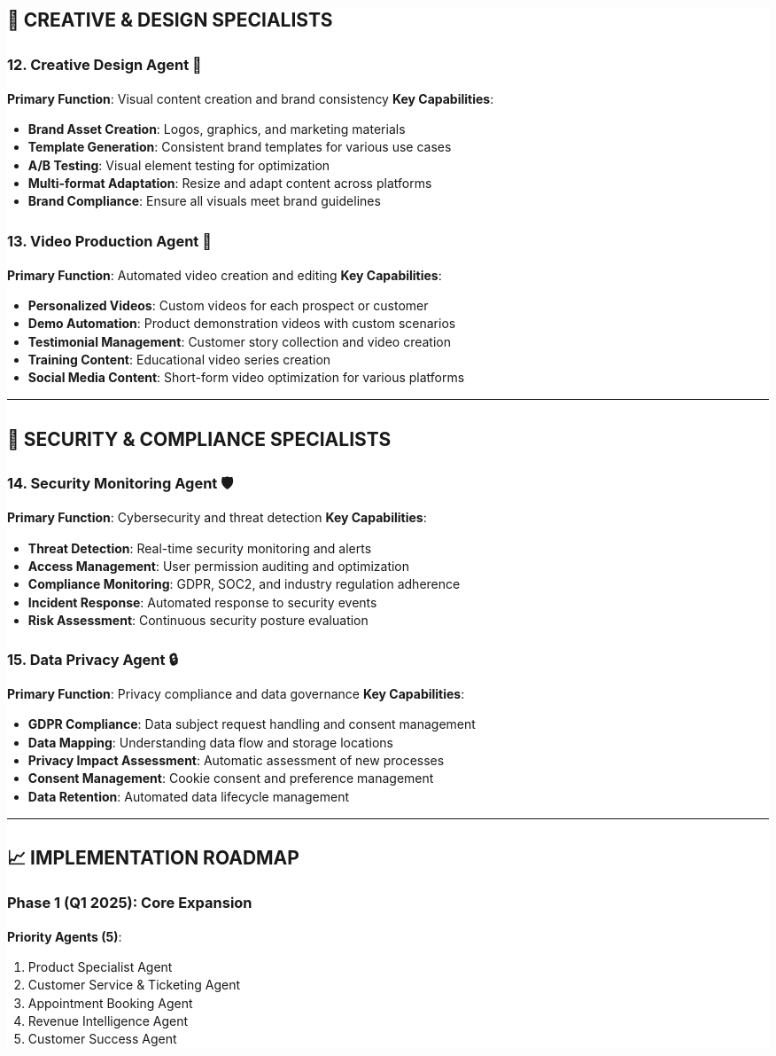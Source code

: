 
## 🎨 CREATIVE & DESIGN SPECIALISTS

### 12. **Creative Design Agent** 🎨
**Primary Function**: Visual content creation and brand consistency
**Key Capabilities**:
- **Brand Asset Creation**: Logos, graphics, and marketing materials
- **Template Generation**: Consistent brand templates for various use cases
- **A/B Testing**: Visual element testing for optimization
- **Multi-format Adaptation**: Resize and adapt content across platforms
- **Brand Compliance**: Ensure all visuals meet brand guidelines

### 13. **Video Production Agent** 🎥
**Primary Function**: Automated video creation and editing
**Key Capabilities**:
- **Personalized Videos**: Custom videos for each prospect or customer
- **Demo Automation**: Product demonstration videos with custom scenarios
- **Testimonial Management**: Customer story collection and video creation
- **Training Content**: Educational video series creation
- **Social Media Content**: Short-form video optimization for various platforms

---

## 🔐 SECURITY & COMPLIANCE SPECIALISTS

### 14. **Security Monitoring Agent** 🛡️
**Primary Function**: Cybersecurity and threat detection
**Key Capabilities**:
- **Threat Detection**: Real-time security monitoring and alerts
- **Access Management**: User permission auditing and optimization
- **Compliance Monitoring**: GDPR, SOC2, and industry regulation adherence
- **Incident Response**: Automated response to security events
- **Risk Assessment**: Continuous security posture evaluation

### 15. **Data Privacy Agent** 🔒
**Primary Function**: Privacy compliance and data governance
**Key Capabilities**:
- **GDPR Compliance**: Data subject request handling and consent management
- **Data Mapping**: Understanding data flow and storage locations
- **Privacy Impact Assessment**: Automatic assessment of new processes
- **Consent Management**: Cookie consent and preference management
- **Data Retention**: Automated data lifecycle management

---

## 📈 IMPLEMENTATION ROADMAP

### Phase 1 (Q1 2025): Core Expansion
**Priority Agents (5)**:
1. Product Specialist Agent
2. Customer Service & Ticketing Agent
3. Appointment Booking Agent
4. Revenue Intelligence Agent
5. Customer Success Agent
